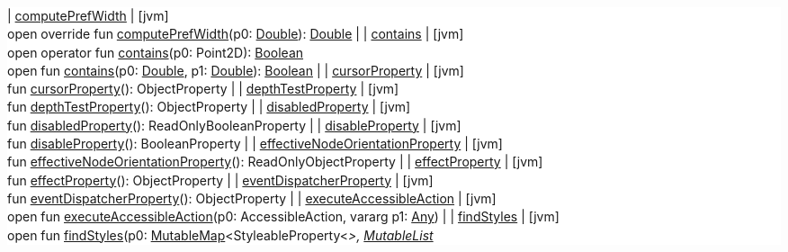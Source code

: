 | [computePrefWidth](../-leaflet-map-display/index.html#-1467053147%2FFunctions%2F-134779887) | [jvm]<br>open override fun [computePrefWidth](../-leaflet-map-display/index.html#-1467053147%2FFunctions%2F-134779887)(p0: [Double](https://kotlinlang.org/api/latest/jvm/stdlib/kotlin/-double/index.html)): [Double](https://kotlinlang.org/api/latest/jvm/stdlib/kotlin/-double/index.html) |
| [contains](../-leaflet-map-display/index.html#28922644%2FFunctions%2F-134779887) | [jvm]<br>open operator fun [contains](../-leaflet-map-display/index.html#28922644%2FFunctions%2F-134779887)(p0: Point2D): [Boolean](https://kotlinlang.org/api/latest/jvm/stdlib/kotlin/-boolean/index.html)<br>open fun [contains](../-leaflet-map-display/index.html#-1655032645%2FFunctions%2F-134779887)(p0: [Double](https://kotlinlang.org/api/latest/jvm/stdlib/kotlin/-double/index.html), p1: [Double](https://kotlinlang.org/api/latest/jvm/stdlib/kotlin/-double/index.html)): [Boolean](https://kotlinlang.org/api/latest/jvm/stdlib/kotlin/-boolean/index.html) |
| [cursorProperty](../-leaflet-map-display/index.html#1441412674%2FFunctions%2F-134779887) | [jvm]<br>fun [cursorProperty](../-leaflet-map-display/index.html#1441412674%2FFunctions%2F-134779887)(): ObjectProperty<Cursor> |
| [depthTestProperty](../-leaflet-map-display/index.html#-1420031325%2FFunctions%2F-134779887) | [jvm]<br>fun [depthTestProperty](../-leaflet-map-display/index.html#-1420031325%2FFunctions%2F-134779887)(): ObjectProperty<DepthTest> |
| [disabledProperty](../-leaflet-map-display/index.html#-586027044%2FFunctions%2F-134779887) | [jvm]<br>fun [disabledProperty](../-leaflet-map-display/index.html#-586027044%2FFunctions%2F-134779887)(): ReadOnlyBooleanProperty |
| [disableProperty](../-leaflet-map-display/index.html#685694992%2FFunctions%2F-134779887) | [jvm]<br>fun [disableProperty](../-leaflet-map-display/index.html#685694992%2FFunctions%2F-134779887)(): BooleanProperty |
| [effectiveNodeOrientationProperty](../-leaflet-map-display/index.html#429554161%2FFunctions%2F-134779887) | [jvm]<br>fun [effectiveNodeOrientationProperty](../-leaflet-map-display/index.html#429554161%2FFunctions%2F-134779887)(): ReadOnlyObjectProperty<NodeOrientation> |
| [effectProperty](../-leaflet-map-display/index.html#-1797749913%2FFunctions%2F-134779887) | [jvm]<br>fun [effectProperty](../-leaflet-map-display/index.html#-1797749913%2FFunctions%2F-134779887)(): ObjectProperty<Effect> |
| [eventDispatcherProperty](../-leaflet-map-display/index.html#-1700174537%2FFunctions%2F-134779887) | [jvm]<br>fun [eventDispatcherProperty](../-leaflet-map-display/index.html#-1700174537%2FFunctions%2F-134779887)(): ObjectProperty<EventDispatcher> |
| [executeAccessibleAction](../-leaflet-map-display/index.html#1346343298%2FFunctions%2F-134779887) | [jvm]<br>open fun [executeAccessibleAction](../-leaflet-map-display/index.html#1346343298%2FFunctions%2F-134779887)(p0: AccessibleAction, vararg p1: [Any](https://kotlinlang.org/api/latest/jvm/stdlib/kotlin/-any/index.html)) |
| [findStyles](../-leaflet-map-display/index.html#1494148959%2FFunctions%2F-134779887) | [jvm]<br>open fun [findStyles](../-leaflet-map-display/index.html#1494148959%2FFunctions%2F-134779887)(p0: [MutableMap](https://kotlinlang.org/api/latest/jvm/stdlib/kotlin.collections/-mutable-map/index.html)<StyleableProperty<*>, [MutableList](https://kotlinlang.org/api/latest/jvm/stdlib/kotlin.collections/-mutable-list/index.html)<Style>>): [MutableMap](https://kotlinlang.org/api/latest/jvm/stdlib/kotlin.collections/-mutable-map/index.html)<StyleableProperty<*>, [MutableList](https://kotlinlang.org/api/latest/jvm/stdlib/kotlin.collections/-mutable-list/index.html)<Style>> |
| [finished](../-abstract-f-x-display/finished.html) | [jvm]<br>open override fun [finished](../-abstract-f-x-display/finished.html)(environment: [Environment](../../it.unibo.alchemist.model.interfaces/-environment/index.html)<[T](index.html), [P](index.html)>, time: [Time](../../it.unibo.alchemist.model.interfaces/-time/index.html), step: [Long](https://kotlinlang.org/api/latest/jvm/stdlib/kotlin/-long/index.html)) |
| [fireEvent](../-leaflet-map-display/index.html#-2020536419%2FFunctions%2F-134779887) | [jvm]<br>fun [fireEvent](../-leaflet-map-display/index.html#-2020536419%2FFunctions%2F-134779887)(p0: Event) |
| [focusedProperty](../-leaflet-map-display/index.html#-1405549215%2FFunctions%2F-134779887) | [jvm]<br>fun [focusedProperty](../-leaflet-map-display/index.html#-1405549215%2FFunctions%2F-134779887)(): ReadOnlyBooleanProperty |
| [focusTraversableProperty](../-leaflet-map-display/index.html#1851015235%2FFunctions%2F-134779887) | [jvm]<br>fun [focusTraversableProperty](../-leaflet-map-display/index.html#1851015235%2FFunctions%2F-134779887)(): BooleanProperty |
| [getAccessible](../-leaflet-map-display/index.html#652403745%2FFunctions%2F-134779887) | [jvm]<br>open fun [getAccessible](../-leaflet-map-display/index.html#652403745%2FFunctions%2F-134779887)(): Accessible |
| [getAccessibleHelp](../-leaflet-map-display/index.html#-755257888%2FFunctions%2F-134779887) | [jvm]<br>fun [getAccessibleHelp](../-leaflet-map-display/index.html#-755257888%2FFunctions%2F-134779887)(): [String](https://kotlinlang.org/api/latest/jvm/stdlib/kotlin/-string/index.html) |
| [getAccessibleRole](../-leaflet-map-display/index.html#-1007791541%2FFunctions%2F-134779887) | [jvm]<br>fun [getAccessibleRole](../-leaflet-map-display/index.html#-1007791541%2FFunctions%2F-134779887)(): AccessibleRole |
| [getAccessibleRoleDescription](../-leaflet-map-display/index.html#887919635%2FFunctions%2F-134779887) | [jvm]<br>fun [getAccessibleRoleDescription](../-leaflet-map-display/index.html#887919635%2FFunctions%2F-134779887)(): [String](https://kotlinlang.org/api/latest/jvm/stdlib/kotlin/-string/index.html) |